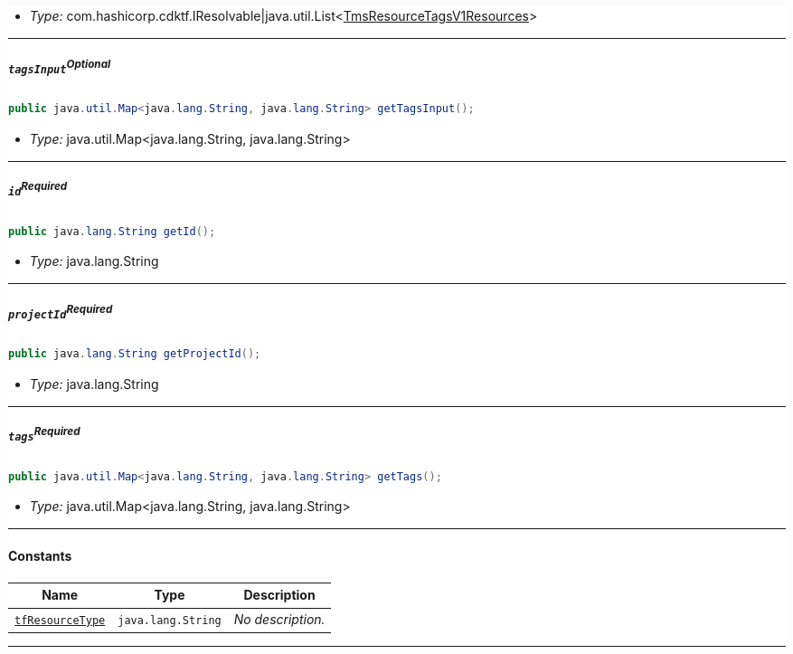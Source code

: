 - *Type:* com.hashicorp.cdktf.IResolvable|java.util.List<<a href="#@cdktf/provider-opentelekomcloud.tmsResourceTagsV1.TmsResourceTagsV1Resources">TmsResourceTagsV1Resources</a>>

---

##### `tagsInput`<sup>Optional</sup> <a name="tagsInput" id="@cdktf/provider-opentelekomcloud.tmsResourceTagsV1.TmsResourceTagsV1.property.tagsInput"></a>

```java
public java.util.Map<java.lang.String, java.lang.String> getTagsInput();
```

- *Type:* java.util.Map<java.lang.String, java.lang.String>

---

##### `id`<sup>Required</sup> <a name="id" id="@cdktf/provider-opentelekomcloud.tmsResourceTagsV1.TmsResourceTagsV1.property.id"></a>

```java
public java.lang.String getId();
```

- *Type:* java.lang.String

---

##### `projectId`<sup>Required</sup> <a name="projectId" id="@cdktf/provider-opentelekomcloud.tmsResourceTagsV1.TmsResourceTagsV1.property.projectId"></a>

```java
public java.lang.String getProjectId();
```

- *Type:* java.lang.String

---

##### `tags`<sup>Required</sup> <a name="tags" id="@cdktf/provider-opentelekomcloud.tmsResourceTagsV1.TmsResourceTagsV1.property.tags"></a>

```java
public java.util.Map<java.lang.String, java.lang.String> getTags();
```

- *Type:* java.util.Map<java.lang.String, java.lang.String>

---

#### Constants <a name="Constants" id="Constants"></a>

| **Name** | **Type** | **Description** |
| --- | --- | --- |
| <code><a href="#@cdktf/provider-opentelekomcloud.tmsResourceTagsV1.TmsResourceTagsV1.property.tfResourceType">tfResourceType</a></code> | <code>java.lang.String</code> | *No description.* |

---